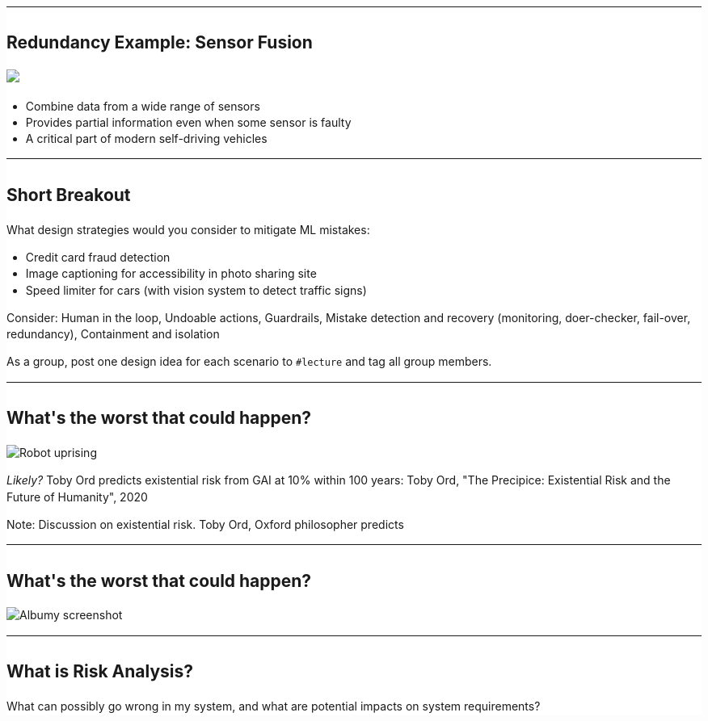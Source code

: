 ----
## Redundancy Example: Sensor Fusion

![](sensor-fusion.jpeg)


* Combine data from a wide range of sensors
* Provides partial information even when some sensor is faulty
* A critical part of modern self-driving vehicles


----
## Short Breakout

What design strategies would you consider to mitigate ML mistakes:
* Credit card fraud detection
* Image captioning for accessibility in photo sharing site
* Speed limiter for cars (with vision system to detect traffic signs)

Consider: Human in the loop, Undoable actions, Guardrails, Mistake detection and recovery (monitoring, doer-checker, fail-over, redundancy), Containment and isolation


As a group, post one design idea for each scenario to `#lecture` and tag all group members.






----
## What's the worst that could happen?

![Robot uprising](robot-uprising.jpg)



*Likely?* Toby Ord predicts existential risk from GAI at 10% within 100 years:
Toby Ord, "The Precipice: Existential Risk and the Future of Humanity", 2020

Note: Discussion on existential risk. Toby Ord, Oxford philosopher predicts 

----
## What's the worst that could happen?

![Albumy screenshot](albumy.png)




----
## What is Risk Analysis?

What can possibly go wrong in my system, and what are potential 
impacts on system requirements?
